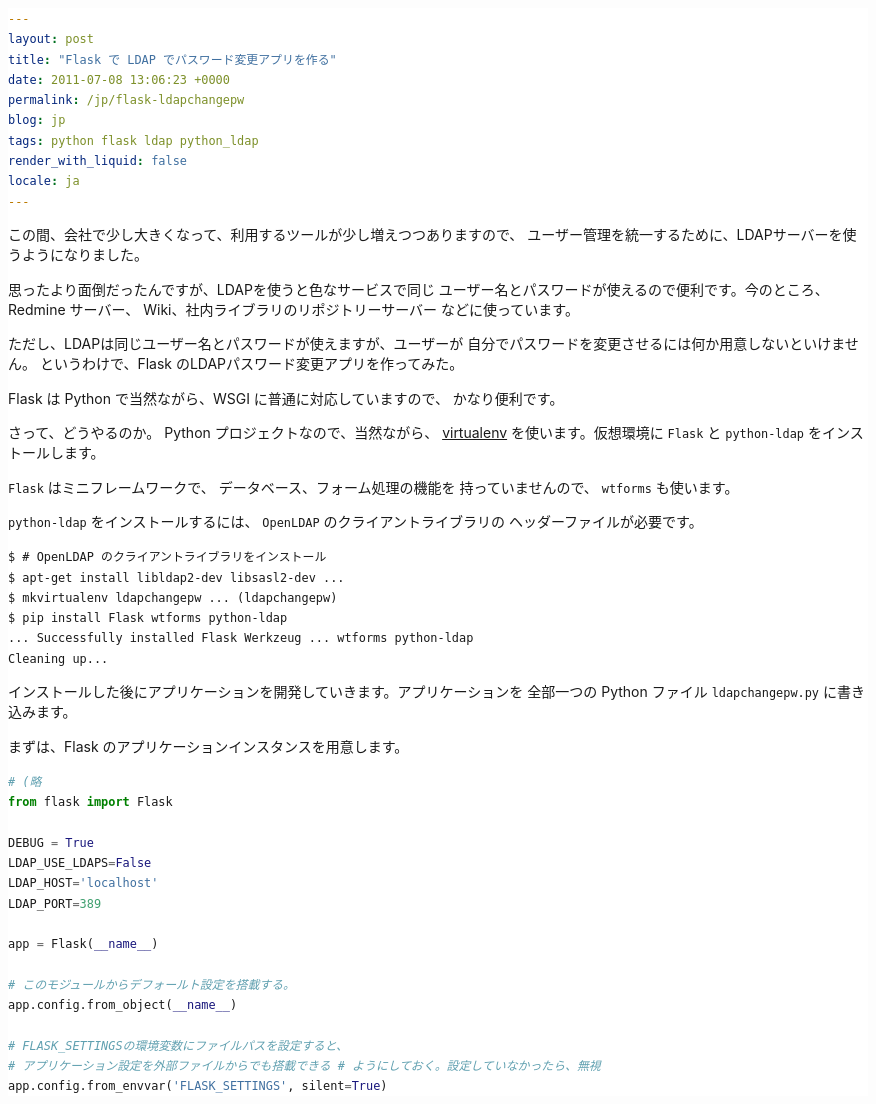 ```yaml
---
layout: post
title: "Flask で LDAP でパスワード変更アプリを作る"
date: 2011-07-08 13:06:23 +0000
permalink: /jp/flask-ldapchangepw
blog: jp
tags: python flask ldap python_ldap
render_with_liquid: false
locale: ja
---
```


この間、会社で少し大きくなって、利用するツールが少し増えつつありますので、
ユーザー管理を統一するために、LDAPサーバーを使うようになりました。

思ったより面倒だったんですが、LDAPを使うと色なサービスで同じ ユーザー名とパスワードが使えるので便利です。今のところ、 Redmine
サーバー、 Wiki、社内ライブラリのリポジトリーサーバー などに使っています。

ただし、LDAPは同じユーザー名とパスワードが使えますが、ユーザーが 自分でパスワードを変更させるには何か用意しないといけません。
というわけで、Flask のLDAPパスワード変更アプリを作ってみた。

Flask は Python で当然ながら、WSGI に普通に対応していますので、 かなり便利です。

さって、どうやるのか。 Python プロジェクトなので、当然ながら、
[virtualenv](/jp/virtualenv-pip-fabric) を使います。仮想環境に `Flask` と
`python-ldap` をインストールします。

`Flask` はミニフレームワークで、 データベース、フォーム処理の機能を 持っていませんので、 `wtforms` も使います。

`python-ldap` をインストールするには、 `OpenLDAP` のクライアントライブラリの ヘッダーファイルが必要です。

```text
$ # OpenLDAP のクライアントライブラリをインストール
$ apt-get install libldap2-dev libsasl2-dev ...
$ mkvirtualenv ldapchangepw ... (ldapchangepw)
$ pip install Flask wtforms python-ldap
... Successfully installed Flask Werkzeug ... wtforms python-ldap
Cleaning up...
```

インストールした後にアプリケーションを開発していきます。アプリケーションを 全部一つの Python ファイル
`ldapchangepw.py` に書き込みます。

まずは、Flask のアプリケーションインスタンスを用意します。

```python
# (略
from flask import Flask

DEBUG = True
LDAP_USE_LDAPS=False
LDAP_HOST='localhost'
LDAP_PORT=389

app = Flask(__name__)

# このモジュールからデフォールト設定を搭載する。
app.config.from_object(__name__)

# FLASK_SETTINGSの環境変数にファイルパスを設定すると、
# アプリケーション設定を外部ファイルからでも搭載できる # ようにしておく。設定していなかったら、無視
app.config.from_envvar('FLASK_SETTINGS', silent=True)
```
